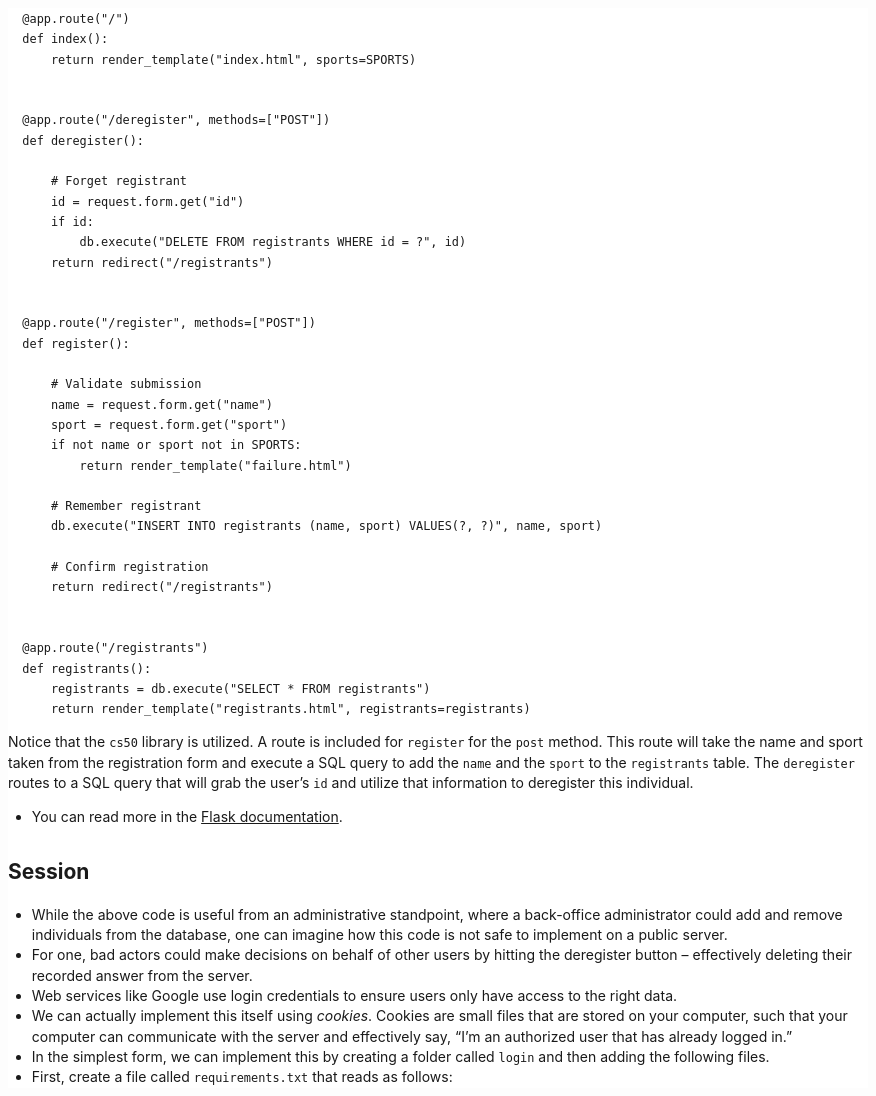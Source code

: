 
      @app.route("/")
      def index():
          return render_template("index.html", sports=SPORTS)


      @app.route("/deregister", methods=["POST"])
      def deregister():

          # Forget registrant
          id = request.form.get("id")
          if id:
              db.execute("DELETE FROM registrants WHERE id = ?", id)
          return redirect("/registrants")


      @app.route("/register", methods=["POST"])
      def register():

          # Validate submission
          name = request.form.get("name")
          sport = request.form.get("sport")
          if not name or sport not in SPORTS:
              return render_template("failure.html")

          # Remember registrant
          db.execute("INSERT INTO registrants (name, sport) VALUES(?, ?)", name, sport)

          # Confirm registration
          return redirect("/registrants")


      @app.route("/registrants")
      def registrants():
          registrants = db.execute("SELECT * FROM registrants")
          return render_template("registrants.html", registrants=registrants)

  Notice that the `cs50` library is utilized. A route is included for `register` for the `post` method. This route will take the name and sport taken from the registration form and execute a SQL query to add the `name` and the `sport` to the `registrants` table. The `deregister` routes to a SQL query that will grab the user’s `id` and utilize that information to deregister this individual.

- You can read more in the [Flask documentation](https://flask.palletsprojects.com).

## Session

- While the above code is useful from an administrative standpoint, where a back-office administrator could add and remove individuals from the database, one can imagine how this code is not safe to implement on a public server.
- For one, bad actors could make decisions on behalf of other users by hitting the deregister button – effectively deleting their recorded answer from the server.
- Web services like Google use login credentials to ensure users only have access to the right data.
- We can actually implement this itself using _cookies_. Cookies are small files that are stored on your computer, such that your computer can communicate with the server and effectively say, “I’m an authorized user that has already logged in.”
- In the simplest form, we can implement this by creating a folder called `login` and then adding the following files.
- First, create a file called `requirements.txt` that reads as follows:
